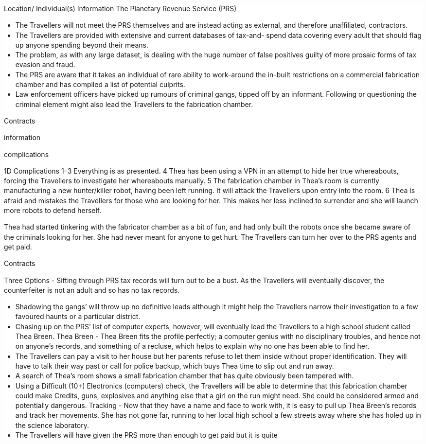 Location/
Individual(s) Information
The Planetary
Revenue
Service (PRS)

- The Travellers will not meet the PRS themselves and are instead acting as
external, and therefore unaffiliated, contractors.
- The Travellers are provided with extensive and current databases of tax-and-
spend data covering every adult that should flag up anyone spending beyond
their means.
- The problem, as with any large dataset, is dealing with the huge number of false
positives guilty of more prosaic forms of tax evasion and fraud.
- The PRS are aware that it takes an individual of rare ability to work-around the
in-built restrictions on a commercial fabrication chamber and has compiled a list
of potential culprits.
- Law enforcement officers have picked up rumours of criminal gangs, tipped off
by an informant. Following or questioning the criminal element might also lead
the Travellers to the fabrication chamber.

Contracts

information

complications

1D Complications
1–3 Everything is as presented.
4 Thea has been using a VPN in an attempt to hide her true whereabouts, forcing the Travellers to
investigate her whereabouts manually.
5 The fabrication chamber in Thea’s room is currently manufacturing a new hunter/killer robot, having
been left running. It will attack the Travellers upon entry into the room.
6 Thea is afraid and mistakes the Travellers for those who are looking for her. This makes her less
inclined to surrender and she will launch more robots to defend herself.

Thea had started tinkering with the fabricator
chamber as a bit of fun, and had only built the
robots once she became aware of the criminals
looking for her. She had never meant for anyone
to get hurt. The Travellers can turn her over to the
PRS agents and get paid.

Contracts

Three Options - Sifting through PRS tax records will turn out to be a bust. As the Travellers will
eventually discover, the counterfeiter is not an adult and so has no tax records.
- Shadowing the gangs’ will throw up no definitive leads although it might help the
Travellers narrow their investigation to a few favoured haunts or a particular district.
- Chasing up on the PRS’ list of computer experts, however, will eventually lead
the Travellers to a high school student called Thea Breen.
Thea Breen - Thea Breen fits the profile perfectly; a computer genius with no disciplinary
troubles, and hence not on anyone’s records, and something of a recluse, which
helps to explain why no one has been able to find her.
- The Travellers can pay a visit to her house but her parents refuse to let them
inside without proper identification. They will have to talk their way past or call for
police backup, which buys Thea time to slip out and run away.
- A search of Thea’s room shows a small fabrication chamber that has quite
obviously been tampered with.
- Using a Difficult (10+) Electronics (computers) check, the Travellers will be able
to determine that this fabrication chamber could make Credits, guns, explosives
and anything else that a girl on the run might need. She could be considered
armed and potentially dangerous.
Tracking - Now that they have a name and face to work with, it is easy to pull up Thea Breen’s
records and track her movements. She has not gone far, running to her local high
school a few streets away where she has holed up in the science laboratory.
- The Travellers will have given the PRS more than enough to get paid but it is quite